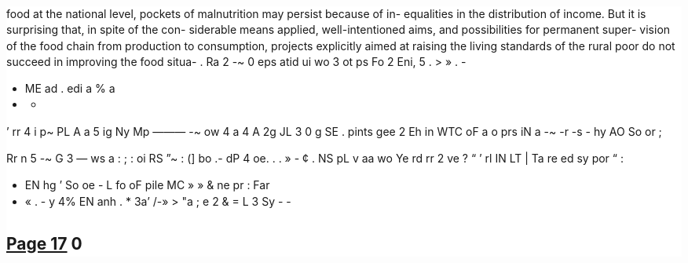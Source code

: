 food at the national level, pockets of 
malnutrition may persist because of in- 
equalities in the distribution of income. But 
it is surprising that, in spite of the con- 
siderable means applied, well-intentioned 
aims, and possibilities for permanent super- 
vision of the food chain from production to 
consumption, projects explicitly aimed at 
raising the living standards of the rural poor 
do not succeed in improving the food situa- 
. Ra 
2 -~ 0 
eps atid ui 
wo 3 ot ps Fo 2 
Eni, 5 . > » . - 
- ME ad 
. edi a % a 
- - 
’ rr 4 i p~ 
PL A a 5 ig Ny Mp ——— 
-~ ow 4 a 4 A 2g JL 3 0
g SE . pints gee 2 Eh in 
WTC oF a o prs iN 
a -~ 
-r -s - hy 
AO So 
or 
; 
   
  
Rr n 5 
-~ G 3 — 
ws a 
: ; : oi RS ”~ : 
(] bo .- dP 4 
oe. . . » - ¢ . NS pL 
v aa wo 
Ye rd rr 2 ve 
? “ ’ rl IN LT 
| Ta re ed 
sy por “ : 
- EN hg ’ So oe - 
L fo oF pile MC » 
» & ne pr : Far 
- « . - y 4% EN anh 
. * 3a’ /-» > "a ; e 2 
& = L 3 Sy - -

## [Page 17](https://demo.humlab.umu.se/courier/074679engo.pdf#page=17) 0
